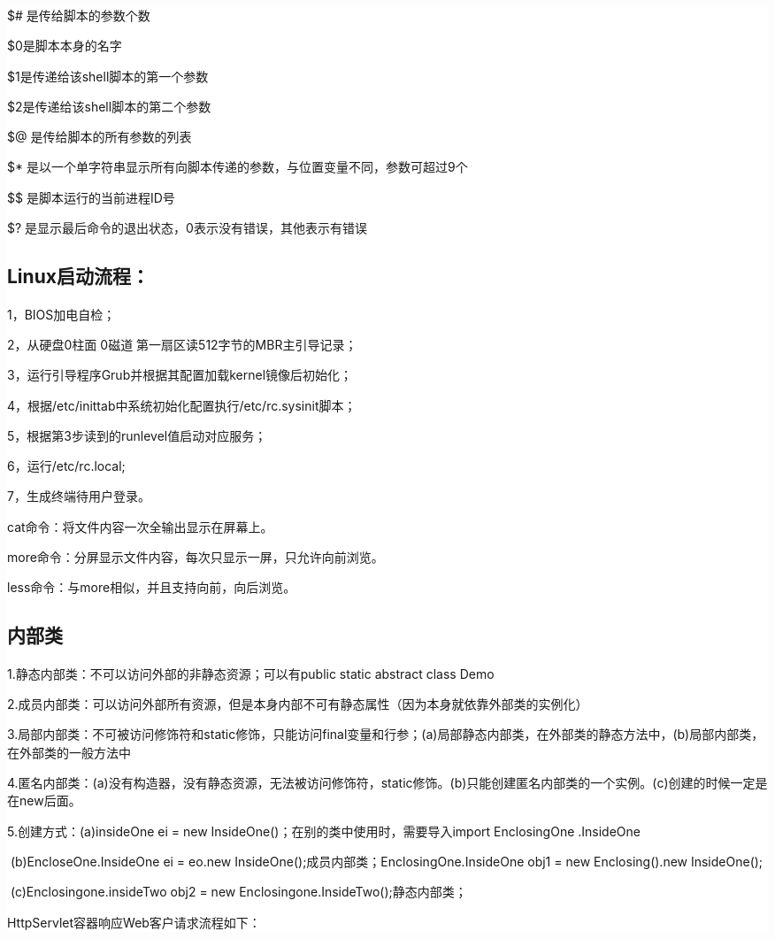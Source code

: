 

$# 是传给脚本的参数个数

$0是脚本本身的名字

$1是传递给该shell脚本的第一个参数

$2是传递给该shell脚本的第二个参数

$@ 是传给脚本的所有参数的列表

$* 是以一个单字符串显示所有向脚本传递的参数，与位置变量不同，参数可超过9个

$$ 是脚本运行的当前进程ID号

$? 是显示最后命令的退出状态，0表示没有错误，其他表示有错误



## Linux启动流程：

1，BIOS加电自检；

2，从硬盘0柱面 0磁道 第一扇区读512字节的MBR主引导记录；

3，运行引导程序Grub并根据其配置加载kernel镜像后初始化；

4，根据/etc/inittab中系统初始化配置执行/etc/rc.sysinit脚本；

5，根据第3步读到的runlevel值启动对应服务；

6，运行/etc/rc.local;

7，生成终端待用户登录。



cat命令：将文件内容一次全输出显示在屏幕上。

more命令：分屏显示文件内容，每次只显示一屏，只允许向前浏览。

less命令：与more相似，并且支持向前，向后浏览。

## 内部类

1.静态内部类：不可以访问外部的非静态资源；可以有public static abstract class Demo

2.成员内部类：可以访问外部所有资源，但是本身内部不可有静态属性（因为本身就依靠外部类的实例化）

3.局部内部类：不可被访问修饰符和static修饰，只能访问final变量和行参；(a)局部静态内部类，在外部类的静态方法中，(b)局部内部类，在外部类的一般方法中

4.匿名内部类：(a)没有构造器，没有静态资源，无法被访问修饰符，static修饰。(b)只能创建匿名内部类的一个实例。(c)创建的时候一定是在new后面。

5.创建方式：(a)insideOne ei = new InsideOne()；在别的类中使用时，需要导入import EnclosingOne	.InsideOne

​	(b)EncloseOne.InsideOne ei = eo.new InsideOne();成员内部类；EnclosingOne.InsideOne obj1 = new Enclosing().new InsideOne();

​	(c)Enclosingone.insideTwo obj2 = new Enclosingone.InsideTwo();静态内部类；



HttpServlet容器响应Web客户请求流程如下：
